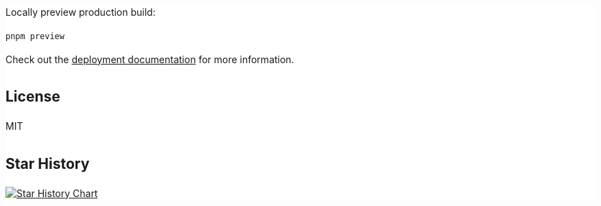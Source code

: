 Locally preview production build:

```bash
pnpm preview
```

Check out the [deployment documentation](https://nuxt.com/docs/getting-started/deployment) for more information.

## License

MIT

## Star History

[![Star History Chart](https://api.star-history.com/svg?repos=AnotiaWang/deep-research-web-ui&type=Date)](https://star-history.com/#AnotiaWang/deep-research-web-ui&Date)
